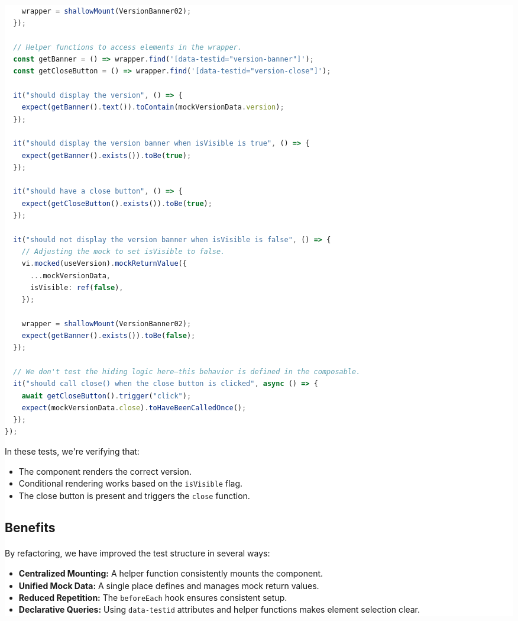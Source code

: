 ```ts
    wrapper = shallowMount(VersionBanner02);
  });

  // Helper functions to access elements in the wrapper.
  const getBanner = () => wrapper.find('[data-testid="version-banner"]');
  const getCloseButton = () => wrapper.find('[data-testid="version-close"]');

  it("should display the version", () => {
    expect(getBanner().text()).toContain(mockVersionData.version);
  });

  it("should display the version banner when isVisible is true", () => {
    expect(getBanner().exists()).toBe(true);
  });

  it("should have a close button", () => {
    expect(getCloseButton().exists()).toBe(true);
  });

  it("should not display the version banner when isVisible is false", () => {
    // Adjusting the mock to set isVisible to false.
    vi.mocked(useVersion).mockReturnValue({
      ...mockVersionData,
      isVisible: ref(false),
    });

    wrapper = shallowMount(VersionBanner02);
    expect(getBanner().exists()).toBe(false);
  });

  // We don't test the hiding logic here—this behavior is defined in the composable.
  it("should call close() when the close button is clicked", async () => {
    await getCloseButton().trigger("click");
    expect(mockVersionData.close).toHaveBeenCalledOnce();
  });
});
```

In these tests, we're verifying that:

- The component renders the correct version.
- Conditional rendering works based on the `isVisible` flag.
- The close button is present and triggers the `close` function.

## Benefits

By refactoring, we have improved the test structure in several ways:

- **Centralized Mounting:** A helper function consistently mounts the component.
- **Unified Mock Data:** A single place defines and manages mock return values.
- **Reduced Repetition:** The `beforeEach` hook ensures consistent setup.
- **Declarative Queries:** Using `data-testid` attributes and helper functions makes element selection clear.
